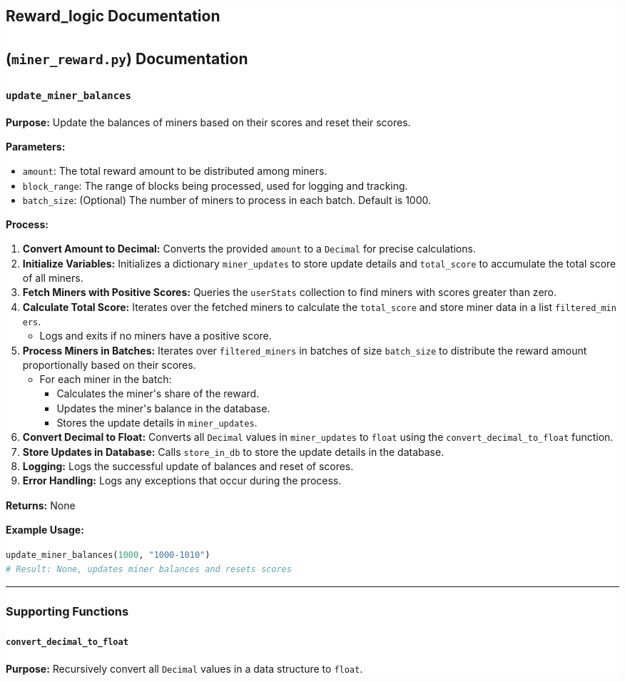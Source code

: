 ## Reward_logic Documentation

## (`miner_reward.py`) Documentation

### `update_miner_balances`

**Purpose:** Update the balances of miners based on their scores and reset their scores.

**Parameters:**

- `amount`: The total reward amount to be distributed among miners.
- `block_range`: The range of blocks being processed, used for logging and tracking.
- `batch_size`: (Optional) The number of miners to process in each batch. Default is 1000.

**Process:**

1. **Convert Amount to Decimal:** Converts the provided `amount` to a `Decimal` for precise calculations.
2. **Initialize Variables:** Initializes a dictionary `miner_updates` to store update details and `total_score` to accumulate the total score of all miners.
3. **Fetch Miners with Positive Scores:** Queries the `userStats` collection to find miners with scores greater than zero.
4. **Calculate Total Score:** Iterates over the fetched miners to calculate the `total_score` and store miner data in a list `filtered_miners`.
   - Logs and exits if no miners have a positive score.
5. **Process Miners in Batches:** Iterates over `filtered_miners` in batches of size `batch_size` to distribute the reward amount proportionally based on their scores.
   - For each miner in the batch:
     - Calculates the miner's share of the reward.
     - Updates the miner's balance in the database.
     - Stores the update details in `miner_updates`.
6. **Convert Decimal to Float:** Converts all `Decimal` values in `miner_updates` to `float` using the `convert_decimal_to_float` function.
7. **Store Updates in Database:** Calls `store_in_db` to store the update details in the database.
8. **Logging:** Logs the successful update of balances and reset of scores.
9. **Error Handling:** Logs any exceptions that occur during the process.

**Returns:** None

**Example Usage:**

```python
update_miner_balances(1000, "1000-1010")
# Result: None, updates miner balances and resets scores
```

---

### Supporting Functions

#### `convert_decimal_to_float`

**Purpose:** Recursively convert all `Decimal` values in a data structure to `float`.
